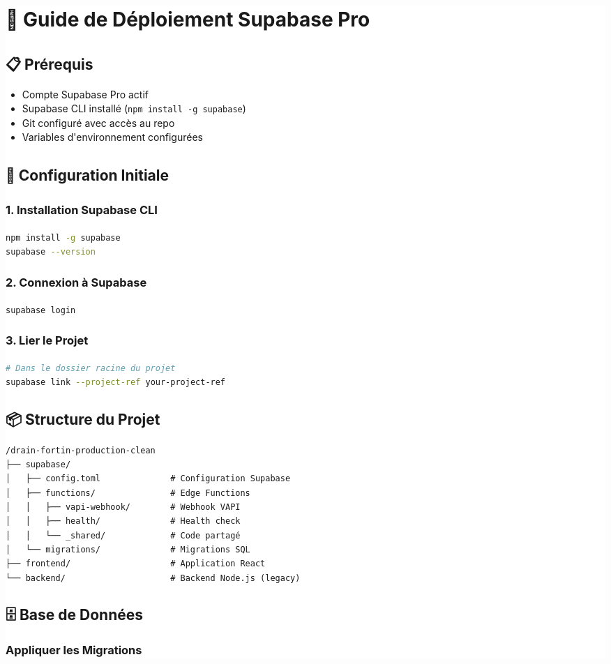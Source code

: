 # 🚀 Guide de Déploiement Supabase Pro

## 📋 Prérequis

- Compte Supabase Pro actif
- Supabase CLI installé (`npm install -g supabase`)
- Git configuré avec accès au repo
- Variables d'environnement configurées

## 🔧 Configuration Initiale

### 1. Installation Supabase CLI

```bash
npm install -g supabase
supabase --version
```

### 2. Connexion à Supabase

```bash
supabase login
```

### 3. Lier le Projet

```bash
# Dans le dossier racine du projet
supabase link --project-ref your-project-ref
```

## 📦 Structure du Projet

```
/drain-fortin-production-clean
├── supabase/
│   ├── config.toml              # Configuration Supabase
│   ├── functions/               # Edge Functions
│   │   ├── vapi-webhook/        # Webhook VAPI
│   │   ├── health/              # Health check
│   │   └── _shared/             # Code partagé
│   └── migrations/              # Migrations SQL
├── frontend/                    # Application React
└── backend/                     # Backend Node.js (legacy)
```

## 🗄️ Base de Données

### Appliquer les Migrations
